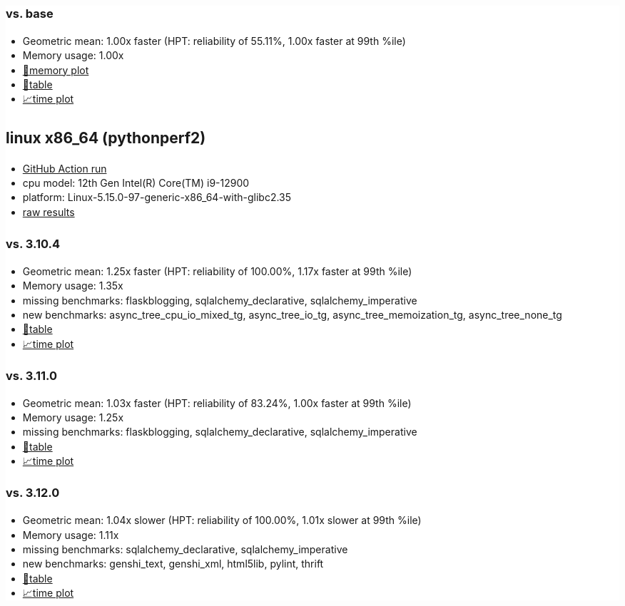 ### vs. base

- Geometric mean: 1.00x faster (HPT: reliability of 55.11%, 1.00x faster at 99th %ile)
- Memory usage: 1.00x
- [🧠memory plot](bm-20240318-linux-x86_64-brandtbucher-justin_mprotect_cost-3.13.0a5%2B-c8d6017-vs-base-mem.png)
- [📄table](bm-20240318-linux-x86_64-brandtbucher-justin_mprotect_cost-3.13.0a5%2B-c8d6017-vs-base.md)
- [📈time plot](bm-20240318-linux-x86_64-brandtbucher-justin_mprotect_cost-3.13.0a5%2B-c8d6017-vs-base.png)

## linux x86_64 (pythonperf2)

- [GitHub Action run](https://github.com/faster-cpython/benchmarking/actions/runs/8334054485)
- cpu model: 12th Gen Intel(R) Core(TM) i9-12900
- platform: Linux-5.15.0-97-generic-x86_64-with-glibc2.35
- [raw results](bm-20240318-pythonperf2-x86_64-brandtbucher-justin_mprotect_cost-3.13.0a5%2B-c8d6017.json)

### vs. 3.10.4

- Geometric mean: 1.25x faster (HPT: reliability of 100.00%, 1.17x faster at 99th %ile)
- Memory usage: 1.35x
- missing benchmarks: flaskblogging, sqlalchemy_declarative, sqlalchemy_imperative
- new benchmarks: async_tree_cpu_io_mixed_tg, async_tree_io_tg, async_tree_memoization_tg, async_tree_none_tg
- [📄table](bm-20240318-pythonperf2-x86_64-brandtbucher-justin_mprotect_cost-3.13.0a5%2B-c8d6017-vs-3.10.4.md)
- [📈time plot](bm-20240318-pythonperf2-x86_64-brandtbucher-justin_mprotect_cost-3.13.0a5%2B-c8d6017-vs-3.10.4.png)

### vs. 3.11.0

- Geometric mean: 1.03x faster (HPT: reliability of 83.24%, 1.00x faster at 99th %ile)
- Memory usage: 1.25x
- missing benchmarks: flaskblogging, sqlalchemy_declarative, sqlalchemy_imperative
- [📄table](bm-20240318-pythonperf2-x86_64-brandtbucher-justin_mprotect_cost-3.13.0a5%2B-c8d6017-vs-3.11.0.md)
- [📈time plot](bm-20240318-pythonperf2-x86_64-brandtbucher-justin_mprotect_cost-3.13.0a5%2B-c8d6017-vs-3.11.0.png)

### vs. 3.12.0

- Geometric mean: 1.04x slower (HPT: reliability of 100.00%, 1.01x slower at 99th %ile)
- Memory usage: 1.11x
- missing benchmarks: sqlalchemy_declarative, sqlalchemy_imperative
- new benchmarks: genshi_text, genshi_xml, html5lib, pylint, thrift
- [📄table](bm-20240318-pythonperf2-x86_64-brandtbucher-justin_mprotect_cost-3.13.0a5%2B-c8d6017-vs-3.12.0.md)
- [📈time plot](bm-20240318-pythonperf2-x86_64-brandtbucher-justin_mprotect_cost-3.13.0a5%2B-c8d6017-vs-3.12.0.png)
